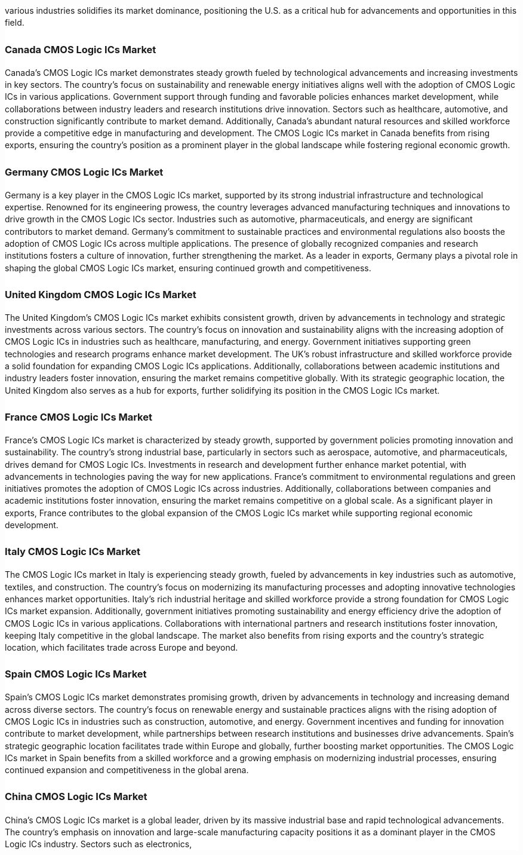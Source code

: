 various industries solidifies its market dominance, positioning the U.S. as a critical hub for advancements and opportunities in this field.</p><h3>Canada CMOS Logic ICs Market</h3><p>Canada&rsquo;s CMOS Logic ICs market demonstrates steady growth fueled by technological advancements and increasing investments in key sectors. The country&rsquo;s focus on sustainability and renewable energy initiatives aligns well with the adoption of CMOS Logic ICs in various applications. Government support through funding and favorable policies enhances market development, while collaborations between industry leaders and research institutions drive innovation. Sectors such as healthcare, automotive, and construction significantly contribute to market demand. Additionally, Canada&rsquo;s abundant natural resources and skilled workforce provide a competitive edge in manufacturing and development. The CMOS Logic ICs market in Canada benefits from rising exports, ensuring the country&rsquo;s position as a prominent player in the global landscape while fostering regional economic growth.</p><h3>Germany CMOS Logic ICs Market</h3><p>Germany is a key player in the CMOS Logic ICs market, supported by its strong industrial infrastructure and technological expertise. Renowned for its engineering prowess, the country leverages advanced manufacturing techniques and innovations to drive growth in the CMOS Logic ICs sector. Industries such as automotive, pharmaceuticals, and energy are significant contributors to market demand. Germany&rsquo;s commitment to sustainable practices and environmental regulations also boosts the adoption of CMOS Logic ICs across multiple applications. The presence of globally recognized companies and research institutions fosters a culture of innovation, further strengthening the market. As a leader in exports, Germany plays a pivotal role in shaping the global CMOS Logic ICs market, ensuring continued growth and competitiveness.</p><h3>United Kingdom CMOS Logic ICs Market</h3><p>The United Kingdom&rsquo;s CMOS Logic ICs market exhibits consistent growth, driven by advancements in technology and strategic investments across various sectors. The country&rsquo;s focus on innovation and sustainability aligns with the increasing adoption of CMOS Logic ICs in industries such as healthcare, manufacturing, and energy. Government initiatives supporting green technologies and research programs enhance market development. The UK&rsquo;s robust infrastructure and skilled workforce provide a solid foundation for expanding CMOS Logic ICs applications. Additionally, collaborations between academic institutions and industry leaders foster innovation, ensuring the market remains competitive globally. With its strategic geographic location, the United Kingdom also serves as a hub for exports, further solidifying its position in the CMOS Logic ICs market.</p><h3>France CMOS Logic ICs Market</h3><p>France&rsquo;s CMOS Logic ICs market is characterized by steady growth, supported by government policies promoting innovation and sustainability. The country&rsquo;s strong industrial base, particularly in sectors such as aerospace, automotive, and pharmaceuticals, drives demand for CMOS Logic ICs. Investments in research and development further enhance market potential, with advancements in technologies paving the way for new applications. France&rsquo;s commitment to environmental regulations and green initiatives promotes the adoption of CMOS Logic ICs across industries. Additionally, collaborations between companies and academic institutions foster innovation, ensuring the market remains competitive on a global scale. As a significant player in exports, France contributes to the global expansion of the CMOS Logic ICs market while supporting regional economic development.</p><h3>Italy CMOS Logic ICs Market</h3><p>The CMOS Logic ICs market in Italy is experiencing steady growth, fueled by advancements in key industries such as automotive, textiles, and construction. The country&rsquo;s focus on modernizing its manufacturing processes and adopting innovative technologies enhances market opportunities. Italy&rsquo;s rich industrial heritage and skilled workforce provide a strong foundation for CMOS Logic ICs market expansion. Additionally, government initiatives promoting sustainability and energy efficiency drive the adoption of CMOS Logic ICs in various applications. Collaborations with international partners and research institutions foster innovation, keeping Italy competitive in the global landscape. The market also benefits from rising exports and the country&rsquo;s strategic location, which facilitates trade across Europe and beyond.</p><h3>Spain CMOS Logic ICs Market</h3><p>Spain&rsquo;s CMOS Logic ICs market demonstrates promising growth, driven by advancements in technology and increasing demand across diverse sectors. The country&rsquo;s focus on renewable energy and sustainable practices aligns with the rising adoption of CMOS Logic ICs in industries such as construction, automotive, and energy. Government incentives and funding for innovation contribute to market development, while partnerships between research institutions and businesses drive advancements. Spain&rsquo;s strategic geographic location facilitates trade within Europe and globally, further boosting market opportunities. The CMOS Logic ICs market in Spain benefits from a skilled workforce and a growing emphasis on modernizing industrial processes, ensuring continued expansion and competitiveness in the global arena.</p><h3>China CMOS Logic ICs Market</h3><p>China&rsquo;s CMOS Logic ICs market is a global leader, driven by its massive industrial base and rapid technological advancements. The country&rsquo;s emphasis on innovation and large-scale manufacturing capacity positions it as a dominant player in the CMOS Logic ICs industry. Sectors such as electronics,
